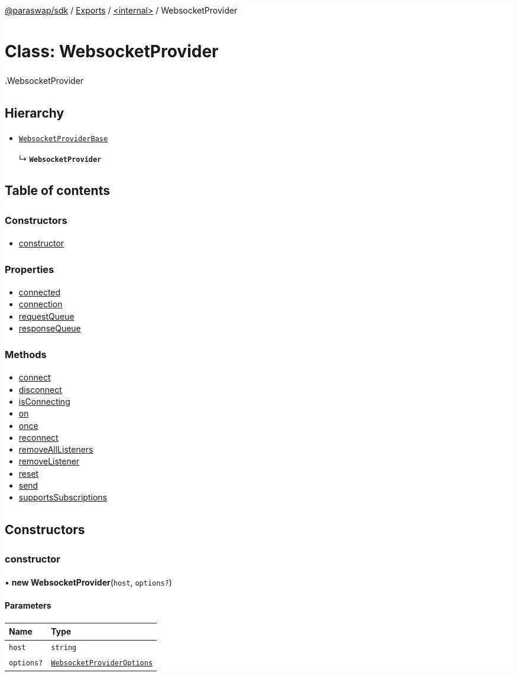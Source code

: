 [@paraswap/sdk](../README.md) / [Exports](../modules.md) / [<internal\>](../modules/internal_.md) / WebsocketProvider

# Class: WebsocketProvider

[<internal>](../modules/internal_.md).WebsocketProvider

## Hierarchy

- [`WebsocketProviderBase`](internal_.WebsocketProviderBase.md)

  ↳ **`WebsocketProvider`**

## Table of contents

### Constructors

- [constructor](internal_.WebsocketProvider.md#constructor)

### Properties

- [connected](internal_.WebsocketProvider.md#connected)
- [connection](internal_.WebsocketProvider.md#connection)
- [requestQueue](internal_.WebsocketProvider.md#requestqueue)
- [responseQueue](internal_.WebsocketProvider.md#responsequeue)

### Methods

- [connect](internal_.WebsocketProvider.md#connect)
- [disconnect](internal_.WebsocketProvider.md#disconnect)
- [isConnecting](internal_.WebsocketProvider.md#isconnecting)
- [on](internal_.WebsocketProvider.md#on)
- [once](internal_.WebsocketProvider.md#once)
- [reconnect](internal_.WebsocketProvider.md#reconnect)
- [removeAllListeners](internal_.WebsocketProvider.md#removealllisteners)
- [removeListener](internal_.WebsocketProvider.md#removelistener)
- [reset](internal_.WebsocketProvider.md#reset)
- [send](internal_.WebsocketProvider.md#send)
- [supportsSubscriptions](internal_.WebsocketProvider.md#supportssubscriptions)

## Constructors

### constructor

• **new WebsocketProvider**(`host`, `options?`)

#### Parameters

| Name | Type |
| :------ | :------ |
| `host` | `string` |
| `options?` | [`WebsocketProviderOptions`](../interfaces/internal_.WebsocketProviderOptions.md) |
